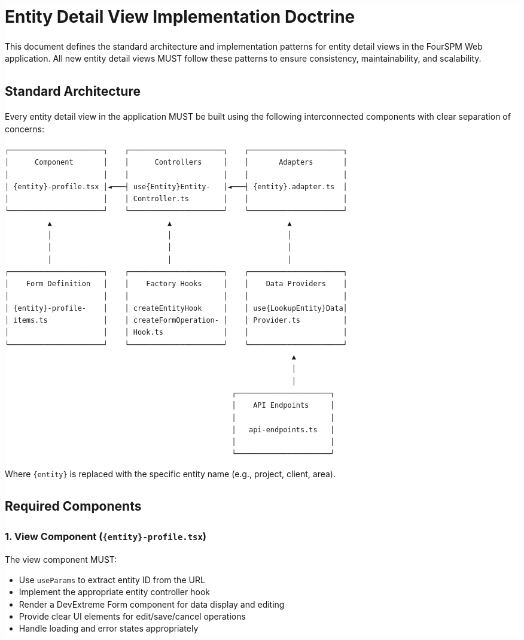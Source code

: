 # Entity Detail View Implementation Doctrine

This document defines the standard architecture and implementation patterns for entity detail views in the FourSPM Web application. All new entity detail views MUST follow these patterns to ensure consistency, maintainability, and scalability.

## Standard Architecture

Every entity detail view in the application MUST be built using the following interconnected components with clear separation of concerns:

```
┌──────────────────────┐    ┌──────────────────────┐    ┌──────────────────────┐
│      Component       │    │      Controllers     │    │       Adapters       │
│                      │    │                      │    │                      │
│ {entity}-profile.tsx │◄───┤ use{Entity}Entity-   │◄───┤ {entity}.adapter.ts  │
│                      │    │ Controller.ts        │    │                      │
└──────────────────────┘    └──────────────────────┘    └──────────────────────┘
          ▲                           ▲                           ▲
          │                           │                           │
          │                           │                           │
          │                           │                           │
┌──────────────────────┐    ┌──────────────────────┐    ┌──────────────────────┐
│    Form Definition   │    │    Factory Hooks     │    │    Data Providers    │
│                      │    │                      │    │                      │
│ {entity}-profile-    │    │ createEntityHook     │    │ use{LookupEntity}Data│
│ items.ts             │    │ createFormOperation- │    │ Provider.ts          │
│                      │    │ Hook.ts              │    │                      │
└──────────────────────┘    └──────────────────────┘    └──────────────────────┘
                                                                   ▲
                                                                   │
                                                                   │
                                                     ┌──────────────────────┐
                                                     │    API Endpoints     │
                                                     │                      │
                                                     │   api-endpoints.ts   │
                                                     │                      │
                                                     └──────────────────────┘

```

Where `{entity}` is replaced with the specific entity name (e.g., project, client, area).

## Required Components

### 1. View Component (`{entity}-profile.tsx`)

The view component MUST:

- Use `useParams` to extract entity ID from the URL
- Implement the appropriate entity controller hook
- Render a DevExtreme Form component for data display and editing
- Provide clear UI elements for edit/save/cancel operations
- Handle loading and error states appropriately

